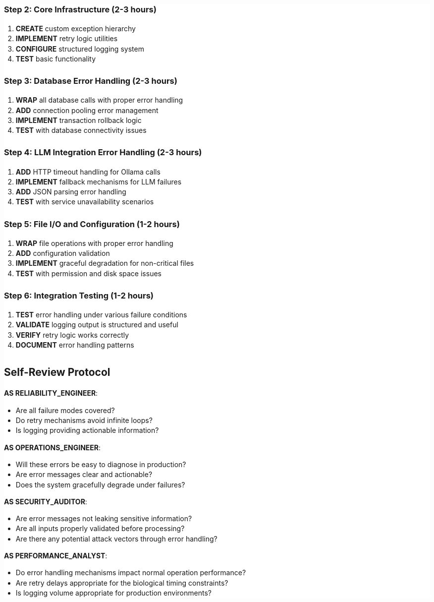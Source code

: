### Step 2: Core Infrastructure (2-3 hours)
1. **CREATE** custom exception hierarchy
2. **IMPLEMENT** retry logic utilities
3. **CONFIGURE** structured logging system
4. **TEST** basic functionality

### Step 3: Database Error Handling (2-3 hours)
1. **WRAP** all database calls with proper error handling
2. **ADD** connection pooling error management
3. **IMPLEMENT** transaction rollback logic
4. **TEST** with database connectivity issues

### Step 4: LLM Integration Error Handling (2-3 hours)
1. **ADD** HTTP timeout handling for Ollama calls
2. **IMPLEMENT** fallback mechanisms for LLM failures
3. **ADD** JSON parsing error handling
4. **TEST** with service unavailability scenarios

### Step 5: File I/O and Configuration (1-2 hours)
1. **WRAP** file operations with proper error handling
2. **ADD** configuration validation
3. **IMPLEMENT** graceful degradation for non-critical files
4. **TEST** with permission and disk space issues

### Step 6: Integration Testing (1-2 hours)
1. **TEST** error handling under various failure conditions
2. **VALIDATE** logging output is structured and useful
3. **VERIFY** retry logic works correctly
4. **DOCUMENT** error handling patterns

## Self-Review Protocol

**AS RELIABILITY_ENGINEER**:
- Are all failure modes covered?
- Do retry mechanisms avoid infinite loops?
- Is logging providing actionable information?

**AS OPERATIONS_ENGINEER**:
- Will these errors be easy to diagnose in production?
- Are error messages clear and actionable?
- Does the system gracefully degrade under failures?

**AS SECURITY_AUDITOR**:
- Are error messages not leaking sensitive information?
- Are all inputs properly validated before processing?
- Are there any potential attack vectors through error handling?

**AS PERFORMANCE_ANALYST**:
- Do error handling mechanisms impact normal operation performance?
- Are retry delays appropriate for the biological timing constraints?
- Is logging volume appropriate for production environments?
